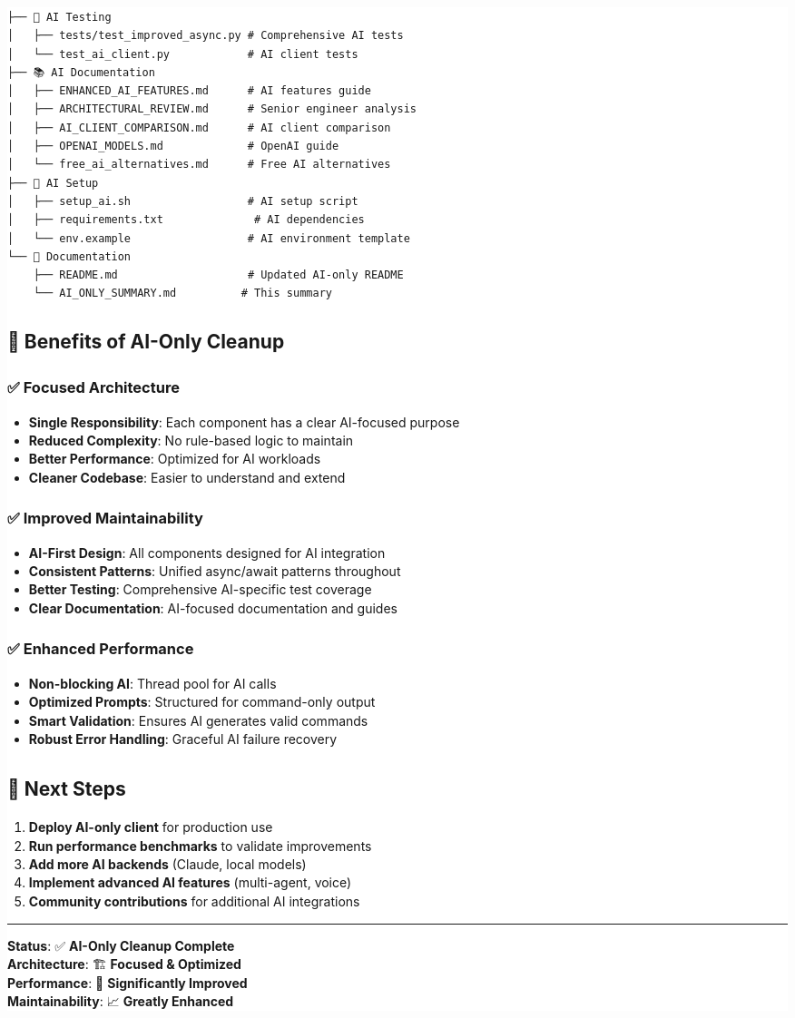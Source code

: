 ```
├── 🧪 AI Testing
│   ├── tests/test_improved_async.py # Comprehensive AI tests
│   └── test_ai_client.py            # AI client tests
├── 📚 AI Documentation
│   ├── ENHANCED_AI_FEATURES.md      # AI features guide
│   ├── ARCHITECTURAL_REVIEW.md      # Senior engineer analysis
│   ├── AI_CLIENT_COMPARISON.md      # AI client comparison
│   ├── OPENAI_MODELS.md             # OpenAI guide
│   └── free_ai_alternatives.md      # Free AI alternatives
├── 🔧 AI Setup
│   ├── setup_ai.sh                  # AI setup script
│   ├── requirements.txt              # AI dependencies
│   └── env.example                  # AI environment template
└── 📄 Documentation
    ├── README.md                    # Updated AI-only README
    └── AI_ONLY_SUMMARY.md          # This summary
```

## 🎉 **Benefits of AI-Only Cleanup**

### ✅ **Focused Architecture**
- **Single Responsibility**: Each component has a clear AI-focused purpose
- **Reduced Complexity**: No rule-based logic to maintain
- **Better Performance**: Optimized for AI workloads
- **Cleaner Codebase**: Easier to understand and extend

### ✅ **Improved Maintainability**
- **AI-First Design**: All components designed for AI integration
- **Consistent Patterns**: Unified async/await patterns throughout
- **Better Testing**: Comprehensive AI-specific test coverage
- **Clear Documentation**: AI-focused documentation and guides

### ✅ **Enhanced Performance**
- **Non-blocking AI**: Thread pool for AI calls
- **Optimized Prompts**: Structured for command-only output
- **Smart Validation**: Ensures AI generates valid commands
- **Robust Error Handling**: Graceful AI failure recovery

## 🚀 **Next Steps**

1. **Deploy AI-only client** for production use
2. **Run performance benchmarks** to validate improvements
3. **Add more AI backends** (Claude, local models)
4. **Implement advanced AI features** (multi-agent, voice)
5. **Community contributions** for additional AI integrations

---

**Status**: ✅ **AI-Only Cleanup Complete**  
**Architecture**: 🏗️ **Focused & Optimized**  
**Performance**: 🚀 **Significantly Improved**  
**Maintainability**: 📈 **Greatly Enhanced** 